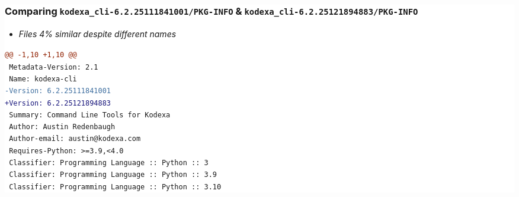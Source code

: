 ### Comparing `kodexa_cli-6.2.25111841001/PKG-INFO` & `kodexa_cli-6.2.25121894883/PKG-INFO`

 * *Files 4% similar despite different names*

```diff
@@ -1,10 +1,10 @@
 Metadata-Version: 2.1
 Name: kodexa-cli
-Version: 6.2.25111841001
+Version: 6.2.25121894883
 Summary: Command Line Tools for Kodexa
 Author: Austin Redenbaugh
 Author-email: austin@kodexa.com
 Requires-Python: >=3.9,<4.0
 Classifier: Programming Language :: Python :: 3
 Classifier: Programming Language :: Python :: 3.9
 Classifier: Programming Language :: Python :: 3.10
```

